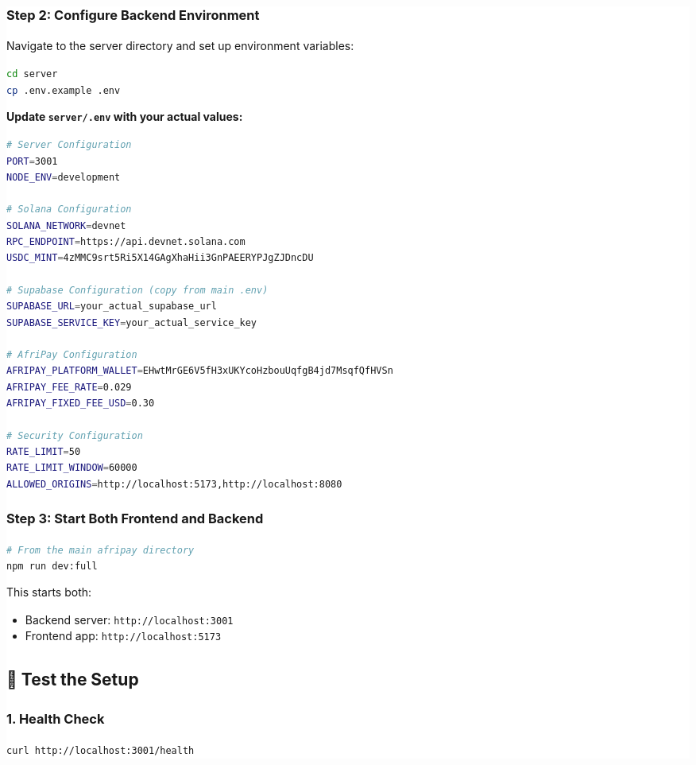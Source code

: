 ### Step 2: Configure Backend Environment

Navigate to the server directory and set up environment variables:

```bash
cd server
cp .env.example .env
```

**Update `server/.env` with your actual values:**

```bash
# Server Configuration
PORT=3001
NODE_ENV=development

# Solana Configuration
SOLANA_NETWORK=devnet
RPC_ENDPOINT=https://api.devnet.solana.com
USDC_MINT=4zMMC9srt5Ri5X14GAgXhaHii3GnPAEERYPJgZJDncDU

# Supabase Configuration (copy from main .env)
SUPABASE_URL=your_actual_supabase_url
SUPABASE_SERVICE_KEY=your_actual_service_key

# AfriPay Configuration
AFRIPAY_PLATFORM_WALLET=EHwtMrGE6V5fH3xUKYcoHzbouUqfgB4jd7MsqfQfHVSn
AFRIPAY_FEE_RATE=0.029
AFRIPAY_FIXED_FEE_USD=0.30

# Security Configuration
RATE_LIMIT=50
RATE_LIMIT_WINDOW=60000
ALLOWED_ORIGINS=http://localhost:5173,http://localhost:8080
```

### Step 3: Start Both Frontend and Backend

```bash
# From the main afripay directory
npm run dev:full
```

This starts both:
- Backend server: `http://localhost:3001`
- Frontend app: `http://localhost:5173`

## 🧪 Test the Setup

### 1. Health Check
```bash
curl http://localhost:3001/health
```
